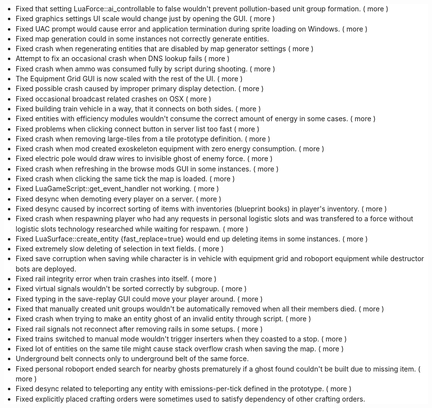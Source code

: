 - Fixed that setting LuaForce::ai_controllable to false wouldn't prevent pollution-based unit group formation. ( more )
- Fixed graphics settings UI scale would change just by opening the GUI. ( more )
- Fixed UAC prompt would cause error and application termination during sprite loading on Windows. ( more )
- Fixed map generation could in some instances not correctly generate entities.
- Fixed crash when regenerating entities that are disabled by map generator settings ( more )
- Attempt to fix an occasional crash when DNS lookup fails ( more )
- Fixed crash when ammo was consumed fully by script during shooting. ( more )
- The Equipment Grid GUI is now scaled with the rest of the UI. ( more )
- Fixed possible crash caused by improper primary display detection. ( more )
- Fixed occasional broadcast related crashes on OSX ( more )
- Fixed building train vehicle in a way, that it connects on both sides. ( more )
- Fixed entities with efficiency modules wouldn't consume the correct amount of energy in some cases. ( more )
- Fixed problems when clicking connect button in server list too fast ( more )
- Fixed crash when removing large-tiles from a tile prototype definition. ( more )
- Fixed crash when mod created exoskeleton equipment with zero energy consumption. ( more )
- Fixed electric pole would draw wires to invisible ghost of enemy force. ( more )
- Fixed crash when refreshing in the browse mods GUI in some instances. ( more )
- Fixed crash when clicking the same tick the map is loaded. ( more )
- Fixed LuaGameScript::get_event_handler not working. ( more )
- Fixed desync when demoting every player on a server. ( more )
- Fixed desync caused by incorrect sorting of items with inventories (blueprint books) in player's inventory. ( more )
- Fixed crash when respawning player who had any requests in personal logistic slots and was transfered to a force without logistic slots technology researched while waiting for respawn. ( more )
- Fixed LuaSurface::create_entity {fast_replace=true} would end up deleting items in some instances. ( more )
- Fixed extremely slow deleting of selection in text fields. ( more )
- Fixed save corruption when saving while character is in vehicle with equipment grid and roboport equipment while destructor bots are deployed.
- Fixed rail integrity error when train crashes into itself. ( more )
- Fixed virtual signals wouldn't be sorted correctly by subgroup. ( more )
- Fixed typing in the save-replay GUI could move your player around. ( more )
- Fixed that manually created unit groups wouldn't be automatically removed when all their members died. ( more )
- Fixed crash when trying to make an entity ghost of an invalid entity through script. ( more )
- Fixed rail signals not reconnect after removing rails in some setups. ( more )
- Fixed trains switched to manual mode wouldn't trigger inserters when they coasted to a stop. ( more )
- Fixed lot of entities on the same tile might cause stack overflow crash when saving the map. ( more )
- Underground belt connects only to underground belt of the same force.
- Fixed personal roboport ended search for nearby ghosts prematurely if a ghost found couldn't be built due to missing item. ( more )
- Fixed desync related to teleporting any entity with emissions-per-tick defined in the prototype. ( more )
- Fixed explicitly placed crafting orders were sometimes used to satisfy dependency of other crafting orders.
